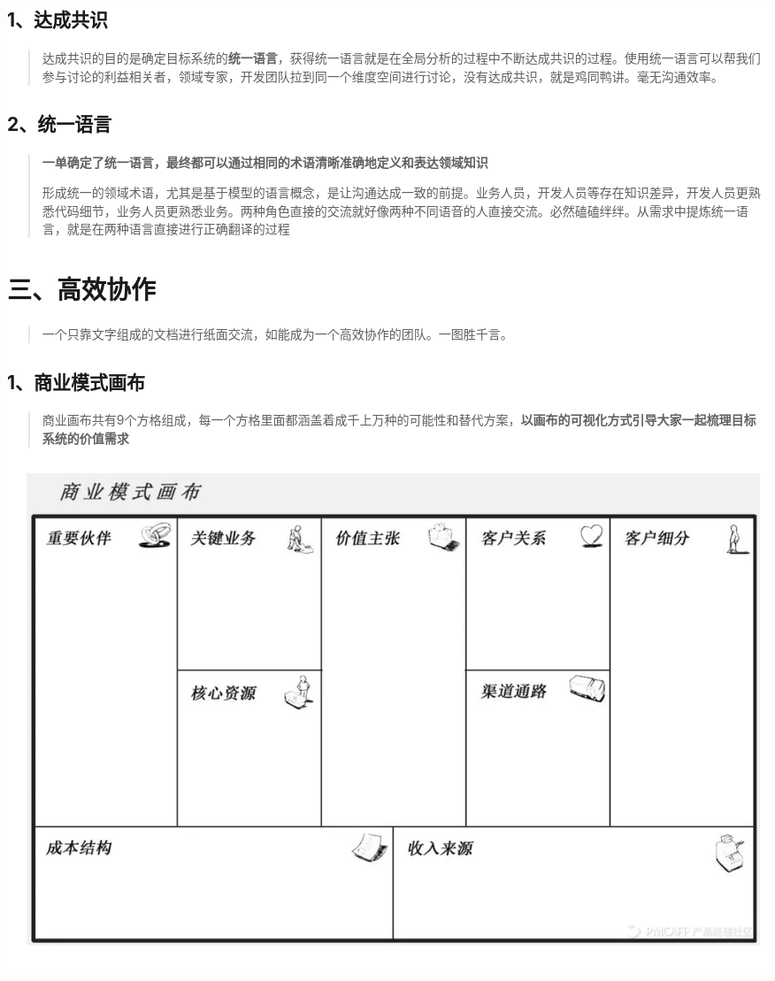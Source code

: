 
## 1、达成共识

> 达成共识的目的是确定目标系统的**统一语言**，获得统一语言就是在全局分析的过程中不断达成共识的过程。使用统一语言可以帮我们参与讨论的利益相关者，领域专家，开发团队拉到同一个维度空间进行讨论，没有达成共识，就是鸡同鸭讲。毫无沟通效率。    



## 2、统一语言

> **一单确定了统一语言，最终都可以通过相同的术语清晰准确地定义和表达领域知识**      
>
> 形成统一的领域术语，尤其是基于模型的语言概念，是让沟通达成一致的前提。业务人员，开发人员等存在知识差异，开发人员更熟悉代码细节，业务人员更熟悉业务。两种角色直接的交流就好像两种不同语音的人直接交流。必然磕磕绊绊。从需求中提炼统一语言，就是在两种语言直接进行正确翻译的过程





# 三、高效协作

> 一个只靠文字组成的文档进行纸面交流，如能成为一个高效协作的团队。一图胜千言。



## 1、商业模式画布

> 商业画布共有9个方格组成，每一个方格里面都涵盖着成千上万种的可能性和替代方案，**以画布的可视化方式引导大家一起梳理目标系统的价值需求**

![image-20230726184208603](https://raw.githubusercontent.com/HealerJean/HealerJean.github.io/master/blogImages/image-20230726184208603.png)
